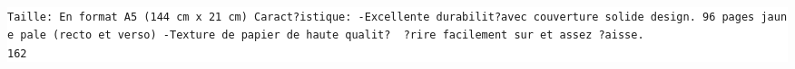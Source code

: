     Taille: En format A5 (144 cm x 21 cm) Caract?istique: -Excellente durabilit?avec couverture solide design. 96 pages jaune pale (recto et verso) -Texture de papier de haute qualit?  ?rire facilement sur et assez ?aisse.                                                                                                                                                                                                                                                                                                                                                                                                                                                                                                                                                                                                                                                                                                                                                                                                                                                                                                                                                                                                                                                                                                                                                                                                                                                                                                                                                                                                                                                                                                                                                                                                                                                                                                                                                                                                                                                                                                                                                                                                                                                                                                                                                                                                                                                                                                                                                                                                                                                                                                                                                                                                                                                                                                                                                                                                                                                                                                                                                                                                                                                                                                                                                                                                                                                       162